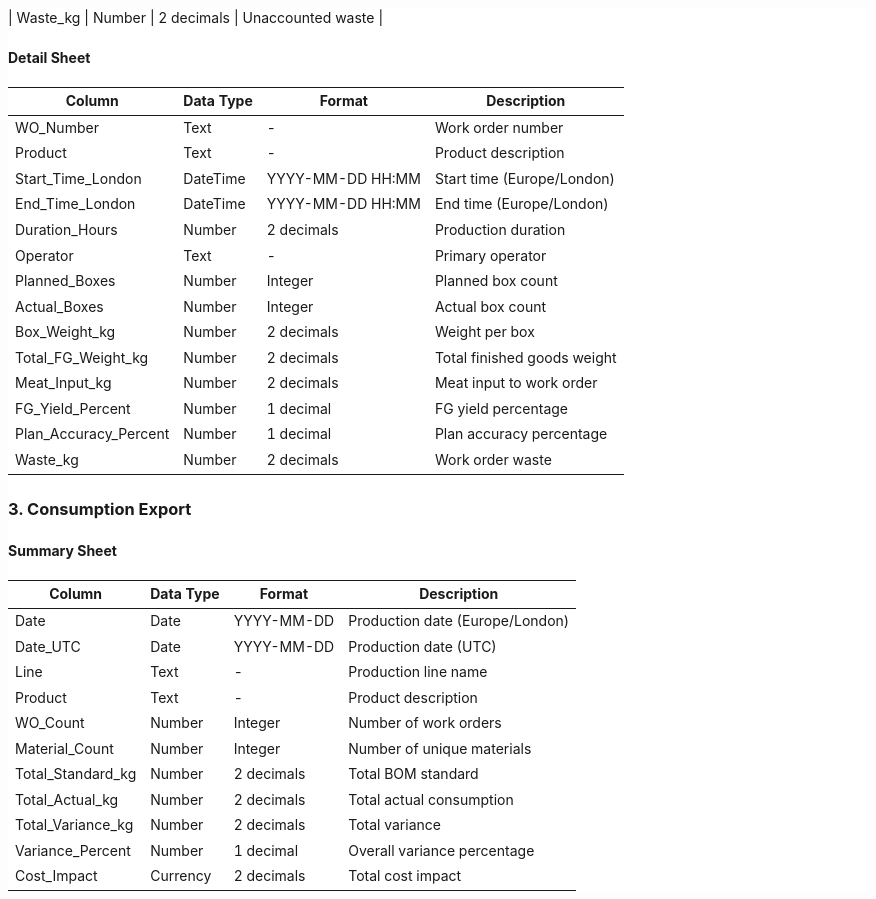 | Waste_kg | Number | 2 decimals | Unaccounted waste |

#### Detail Sheet
| Column | Data Type | Format | Description |
|--------|-----------|--------|-------------|
| WO_Number | Text | - | Work order number |
| Product | Text | - | Product description |
| Start_Time_London | DateTime | YYYY-MM-DD HH:MM | Start time (Europe/London) |
| End_Time_London | DateTime | YYYY-MM-DD HH:MM | End time (Europe/London) |
| Duration_Hours | Number | 2 decimals | Production duration |
| Operator | Text | - | Primary operator |
| Planned_Boxes | Number | Integer | Planned box count |
| Actual_Boxes | Number | Integer | Actual box count |
| Box_Weight_kg | Number | 2 decimals | Weight per box |
| Total_FG_Weight_kg | Number | 2 decimals | Total finished goods weight |
| Meat_Input_kg | Number | 2 decimals | Meat input to work order |
| FG_Yield_Percent | Number | 1 decimal | FG yield percentage |
| Plan_Accuracy_Percent | Number | 1 decimal | Plan accuracy percentage |
| Waste_kg | Number | 2 decimals | Work order waste |

### 3. Consumption Export

#### Summary Sheet
| Column | Data Type | Format | Description |
|--------|-----------|--------|-------------|
| Date | Date | YYYY-MM-DD | Production date (Europe/London) |
| Date_UTC | Date | YYYY-MM-DD | Production date (UTC) |
| Line | Text | - | Production line name |
| Product | Text | - | Product description |
| WO_Count | Number | Integer | Number of work orders |
| Material_Count | Number | Integer | Number of unique materials |
| Total_Standard_kg | Number | 2 decimals | Total BOM standard |
| Total_Actual_kg | Number | 2 decimals | Total actual consumption |
| Total_Variance_kg | Number | 2 decimals | Total variance |
| Variance_Percent | Number | 1 decimal | Overall variance percentage |
| Cost_Impact | Currency | 2 decimals | Total cost impact |
